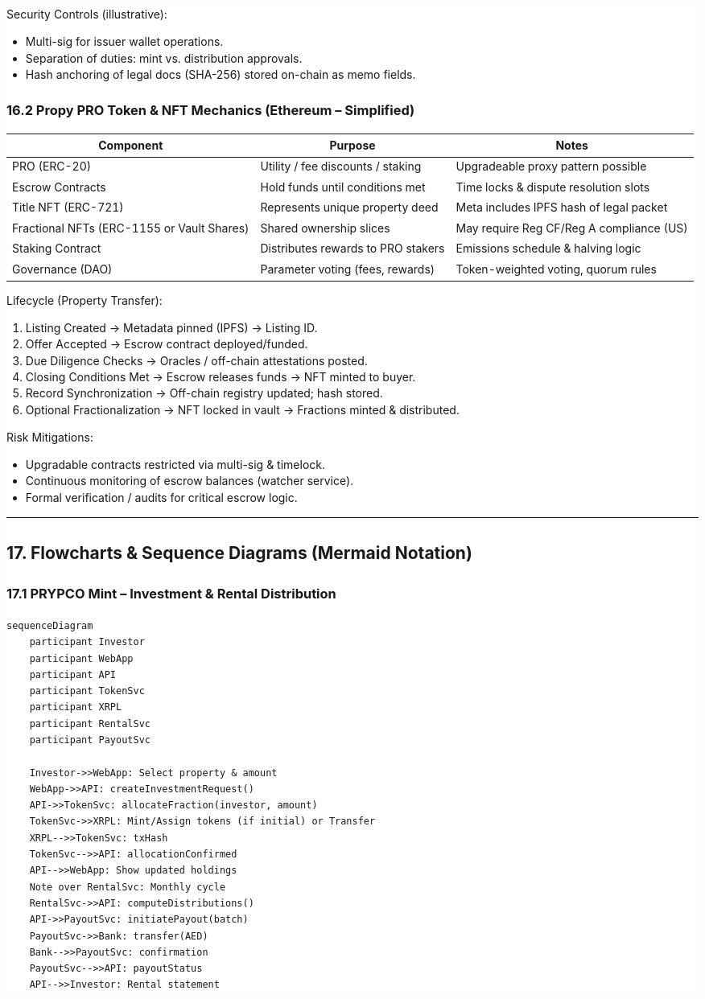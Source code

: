 Security Controls (illustrative):
- Multi-sig for issuer wallet operations.
- Separation of duties: mint vs. distribution approvals.
- Hash anchoring of legal docs (SHA-256) stored on-chain as memo fields.

### 16.2 Propy PRO Token & NFT Mechanics (Ethereum – Simplified)
| Component | Purpose | Notes |
|----------|---------|-------|
| PRO (ERC-20) | Utility / fee discounts / staking | Upgradeable proxy pattern possible |
| Escrow Contracts | Hold funds until conditions met | Time locks & dispute resolution slots |
| Title NFT (ERC-721) | Represents unique property deed | Meta includes IPFS hash of legal packet |
| Fractional NFTs (ERC-1155 or Vault Shares) | Shared ownership slices | May require Reg CF/Reg A compliance (US) |
| Staking Contract | Distributes rewards to PRO stakers | Emissions schedule & halving logic |
| Governance (DAO) | Parameter voting (fees, rewards) | Token-weighted voting, quorum rules |

Lifecycle (Property Transfer):
1. Listing Created → Metadata pinned (IPFS) → Listing ID.
2. Offer Accepted → Escrow contract deployed/funded.
3. Due Diligence Checks → Oracles / off-chain attestations posted.
4. Closing Conditions Met → Escrow releases funds → NFT minted to buyer.
5. Record Synchronization → Off-chain registry updated; hash stored.
6. Optional Fractionalization → NFT locked in vault → Fractions minted & distributed.

Risk Mitigations:
- Upgradable contracts restricted via multi-sig & timelock.
- Continuous monitoring of escrow balances (watcher service).
- Formal verification / audits for critical escrow logic.

---
## 17. Flowcharts & Sequence Diagrams (Mermaid Notation)

### 17.1 PRYPCO Mint – Investment & Rental Distribution
```mermaid
sequenceDiagram
	participant Investor
	participant WebApp
	participant API
	participant TokenSvc
	participant XRPL
	participant RentalSvc
	participant PayoutSvc

	Investor->>WebApp: Select property & amount
	WebApp->>API: createInvestmentRequest()
	API->>TokenSvc: allocateFraction(investor, amount)
	TokenSvc->>XRPL: Mint/Assign tokens (if initial) or Transfer
	XRPL-->>TokenSvc: txHash
	TokenSvc-->>API: allocationConfirmed
	API-->>WebApp: Show updated holdings
	Note over RentalSvc: Monthly cycle
	RentalSvc->>API: computeDistributions()
	API->>PayoutSvc: initiatePayout(batch)
	PayoutSvc->>Bank: transfer(AED)
	Bank-->>PayoutSvc: confirmation
	PayoutSvc-->>API: payoutStatus
	API-->>Investor: Rental statement
```
